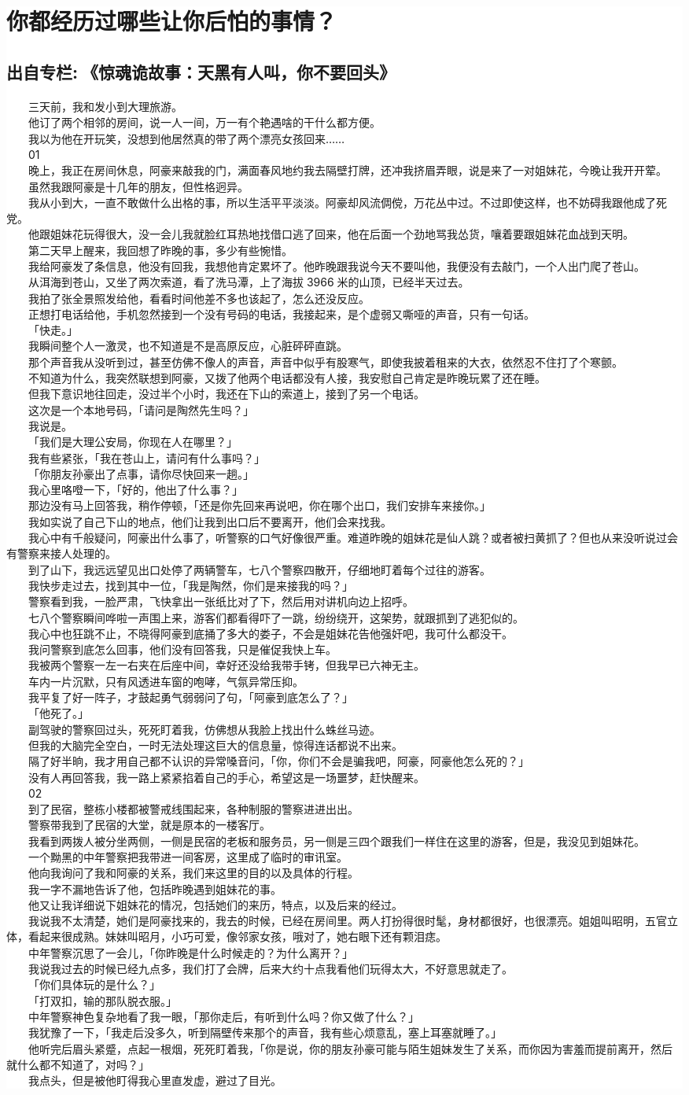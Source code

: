# 你都经历过哪些让你后怕的事情？  
## 出自专栏: 《惊魂诡故事：天黑有人叫，你不要回头》  
&emsp;&emsp;三天前，我和发小到大理旅游。  
&emsp;&emsp;他订了两个相邻的房间，说一人一间，万一有个艳遇啥的干什么都方便。  
&emsp;&emsp;我以为他在开玩笑，没想到他居然真的带了两个漂亮女孩回来……  
&emsp;&emsp;01  
&emsp;&emsp;晚上，我正在房间休息，阿豪来敲我的门，满面春风地约我去隔壁打牌，还冲我挤眉弄眼，说是来了一对姐妹花，今晚让我开开荤。  
&emsp;&emsp;虽然我跟阿豪是十几年的朋友，但性格迥异。  
&emsp;&emsp;我从小到大，一直不敢做什么出格的事，所以生活平平淡淡。阿豪却风流倜傥，万花丛中过。不过即使这样，也不妨碍我跟他成了死党。  
&emsp;&emsp;他跟姐妹花玩得很大，没一会儿我就脸红耳热地找借口逃了回来，他在后面一个劲地骂我怂货，嚷着要跟姐妹花血战到天明。  
&emsp;&emsp;第二天早上醒来，我回想了昨晚的事，多少有些惋惜。  
&emsp;&emsp;我给阿豪发了条信息，他没有回我，我想他肯定累坏了。他昨晚跟我说今天不要叫他，我便没有去敲门，一个人出门爬了苍山。  
&emsp;&emsp;从洱海到苍山，又坐了两次索道，看了洗马潭，上了海拔 3966 米的山顶，已经半天过去。  
&emsp;&emsp;我拍了张全景照发给他，看看时间他差不多也该起了，怎么还没反应。  
&emsp;&emsp;正想打电话给他，手机忽然接到一个没有号码的电话，我接起来，是个虚弱又嘶哑的声音，只有一句话。  
&emsp;&emsp;「快走。」  
&emsp;&emsp;我瞬间整个人一激灵，也不知道是不是高原反应，心脏砰砰直跳。  
&emsp;&emsp;那个声音我从没听到过，甚至仿佛不像人的声音，声音中似乎有股寒气，即使我披着租来的大衣，依然忍不住打了个寒颤。  
&emsp;&emsp;不知道为什么，我突然联想到阿豪，又拨了他两个电话都没有人接，我安慰自己肯定是昨晚玩累了还在睡。  
&emsp;&emsp;但我下意识地往回走，没过半个小时，我还在下山的索道上，接到了另一个电话。  
&emsp;&emsp;这次是一个本地号码，「请问是陶然先生吗？」  
&emsp;&emsp;我说是。  
&emsp;&emsp;「我们是大理公安局，你现在人在哪里？」  
&emsp;&emsp;我有些紧张，「我在苍山上，请问有什么事吗？」  
&emsp;&emsp;「你朋友孙豪出了点事，请你尽快回来一趟。」  
&emsp;&emsp;我心里咯噔一下，「好的，他出了什么事？」  
&emsp;&emsp;那边没有马上回答我，稍作停顿，「还是你先回来再说吧，你在哪个出口，我们安排车来接你。」  
&emsp;&emsp;我如实说了自己下山的地点，他们让我到出口后不要离开，他们会来找我。  
&emsp;&emsp;我心中有千般疑问，阿豪出什么事了，听警察的口气好像很严重。难道昨晚的姐妹花是仙人跳？或者被扫黄抓了？但也从来没听说过会有警察来接人处理的。  
&emsp;&emsp;到了山下，我远远望见出口处停了两辆警车，七八个警察四散开，仔细地盯着每个过往的游客。  
&emsp;&emsp;我快步走过去，找到其中一位，「我是陶然，你们是来接我的吗？」  
&emsp;&emsp;警察看到我，一脸严肃，飞快拿出一张纸比对了下，然后用对讲机向边上招呼。  
&emsp;&emsp;七八个警察瞬间哗啦一声围上来，游客们都看得吓了一跳，纷纷绕开，这架势，就跟抓到了逃犯似的。  
&emsp;&emsp;我心中也狂跳不止，不晓得阿豪到底捅了多大的娄子，不会是姐妹花告他强奸吧，我可什么都没干。  
&emsp;&emsp;我问警察到底怎么回事，他们没有回答我，只是催促我快上车。  
&emsp;&emsp;我被两个警察一左一右夹在后座中间，幸好还没给我带手铐，但我早已六神无主。  
&emsp;&emsp;车内一片沉默，只有风透进车窗的咆哮，气氛异常压抑。  
&emsp;&emsp;我平复了好一阵子，才鼓起勇气弱弱问了句，「阿豪到底怎么了？」  
&emsp;&emsp;「他死了。」  
&emsp;&emsp;副驾驶的警察回过头，死死盯着我，仿佛想从我脸上找出什么蛛丝马迹。  
&emsp;&emsp;但我的大脑完全空白，一时无法处理这巨大的信息量，惊得连话都说不出来。  
&emsp;&emsp;隔了好半晌，我才用自己都不认识的异常嗓音问，「你，你们不会是骗我吧，阿豪，阿豪他怎么死的？」  
&emsp;&emsp;没有人再回答我，我一路上紧紧掐着自己的手心，希望这是一场噩梦，赶快醒来。  
&emsp;&emsp;02  
&emsp;&emsp;到了民宿，整栋小楼都被警戒线围起来，各种制服的警察进进出出。  
&emsp;&emsp;警察带我到了民宿的大堂，就是原本的一楼客厅。  
&emsp;&emsp;我看到两拨人被分坐两侧，一侧是民宿的老板和服务员，另一侧是三四个跟我们一样住在这里的游客，但是，我没见到姐妹花。  
&emsp;&emsp;一个黝黑的中年警察把我带进一间客房，这里成了临时的审讯室。  
&emsp;&emsp;他向我询问了我和阿豪的关系，我们来这里的目的以及具体的行程。  
&emsp;&emsp;我一字不漏地告诉了他，包括昨晚遇到姐妹花的事。  
&emsp;&emsp;他又让我详细说下姐妹花的情况，包括她们的来历，特点，以及后来的经过。  
&emsp;&emsp;我说我不太清楚，她们是阿豪找来的，我去的时候，已经在房间里。两人打扮得很时髦，身材都很好，也很漂亮。姐姐叫昭明，五官立体，看起来很成熟。妹妹叫昭月，小巧可爱，像邻家女孩，哦对了，她右眼下还有颗泪痣。  
&emsp;&emsp;中年警察沉思了一会儿，「你昨晚是什么时候走的？为什么离开？」  
&emsp;&emsp;我说我过去的时候已经九点多，我们打了会牌，后来大约十点我看他们玩得太大，不好意思就走了。  
&emsp;&emsp;「你们具体玩的是什么？」  
&emsp;&emsp;「打双扣，输的那队脱衣服。」  
&emsp;&emsp;中年警察神色复杂地看了我一眼，「那你走后，有听到什么吗？你又做了什么？」  
&emsp;&emsp;我犹豫了一下，「我走后没多久，听到隔壁传来那个的声音，我有些心烦意乱，塞上耳塞就睡了。」  
&emsp;&emsp;他听完后眉头紧蹙，点起一根烟，死死盯着我，「你是说，你的朋友孙豪可能与陌生姐妹发生了关系，而你因为害羞而提前离开，然后就什么都不知道了，对吗？」  
&emsp;&emsp;我点头，但是被他盯得我心里直发虚，避过了目光。  